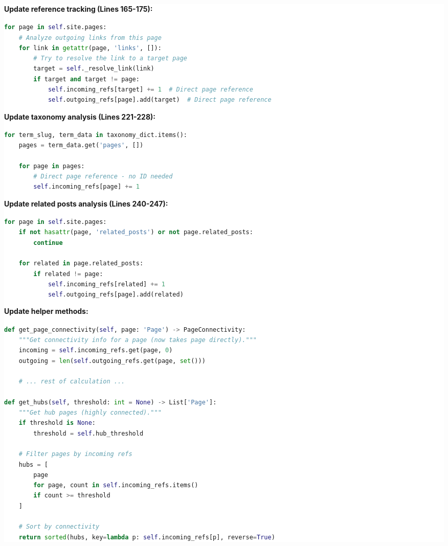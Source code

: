 **Update reference tracking (Lines 165-175):**
```python
for page in self.site.pages:
    # Analyze outgoing links from this page
    for link in getattr(page, 'links', []):
        # Try to resolve the link to a target page
        target = self._resolve_link(link)
        if target and target != page:
            self.incoming_refs[target] += 1  # Direct page reference
            self.outgoing_refs[page].add(target)  # Direct page reference
```

**Update taxonomy analysis (Lines 221-228):**
```python
for term_slug, term_data in taxonomy_dict.items():
    pages = term_data.get('pages', [])
    
    for page in pages:
        # Direct page reference - no ID needed
        self.incoming_refs[page] += 1
```

**Update related posts analysis (Lines 240-247):**
```python
for page in self.site.pages:
    if not hasattr(page, 'related_posts') or not page.related_posts:
        continue
    
    for related in page.related_posts:
        if related != page:
            self.incoming_refs[related] += 1
            self.outgoing_refs[page].add(related)
```

**Update helper methods:**

```python
def get_page_connectivity(self, page: 'Page') -> PageConnectivity:
    """Get connectivity info for a page (now takes page directly)."""
    incoming = self.incoming_refs.get(page, 0)
    outgoing = len(self.outgoing_refs.get(page, set()))
    
    # ... rest of calculation ...

def get_hubs(self, threshold: int = None) -> List['Page']:
    """Get hub pages (highly connected)."""
    if threshold is None:
        threshold = self.hub_threshold
    
    # Filter pages by incoming refs
    hubs = [
        page 
        for page, count in self.incoming_refs.items()
        if count >= threshold
    ]
    
    # Sort by connectivity
    return sorted(hubs, key=lambda p: self.incoming_refs[p], reverse=True)
```
